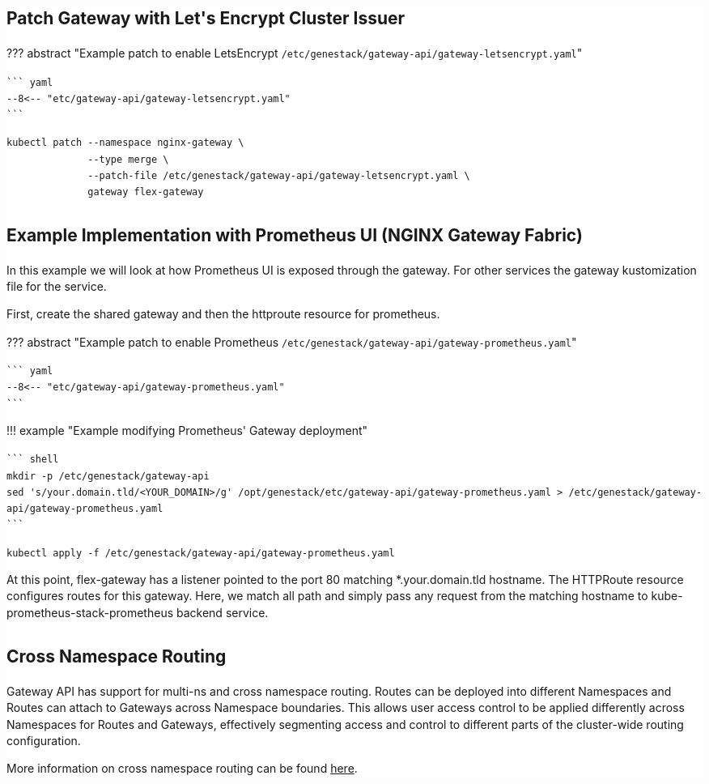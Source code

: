 ## Patch Gateway with Let's Encrypt Cluster Issuer

??? abstract "Example patch to enable LetsEncrypt `/etc/genestack/gateway-api/gateway-letsencrypt.yaml`"

    ``` yaml
    --8<-- "etc/gateway-api/gateway-letsencrypt.yaml"
    ```

``` shell
kubectl patch --namespace nginx-gateway \
              --type merge \
              --patch-file /etc/genestack/gateway-api/gateway-letsencrypt.yaml \
              gateway flex-gateway
```

## Example Implementation with Prometheus UI (NGINX Gateway Fabric)

In this example we will look at how Prometheus UI is exposed through the gateway. For other services the gateway kustomization file for the service.

First, create the shared gateway and then the httproute resource for prometheus.

??? abstract "Example patch to enable Prometheus `/etc/genestack/gateway-api/gateway-prometheus.yaml`"

    ``` yaml
    --8<-- "etc/gateway-api/gateway-prometheus.yaml"
    ```

!!! example "Example modifying Prometheus' Gateway deployment"

    ``` shell
    mkdir -p /etc/genestack/gateway-api
    sed 's/your.domain.tld/<YOUR_DOMAIN>/g' /opt/genestack/etc/gateway-api/gateway-prometheus.yaml > /etc/genestack/gateway-api/gateway-prometheus.yaml
    ```

``` shell
kubectl apply -f /etc/genestack/gateway-api/gateway-prometheus.yaml
```

At this point, flex-gateway has a listener pointed to the port 80 matching *.your.domain.tld hostname. The HTTPRoute resource configures routes
for this gateway. Here, we match all path and simply pass any request from the matching hostname to kube-prometheus-stack-prometheus backend service.

## Cross Namespace Routing

Gateway API has support for multi-ns and cross namespace routing. Routes can be deployed into different Namespaces and Routes can attach to Gateways across
Namespace boundaries. This allows user access control to be applied differently across Namespaces for Routes and Gateways, effectively segmenting access and
control to different parts of the cluster-wide routing configuration.

More information on cross namespace routing can be found [here](https://gateway-api.sigs.k8s.io/guides/multiple-ns/).
